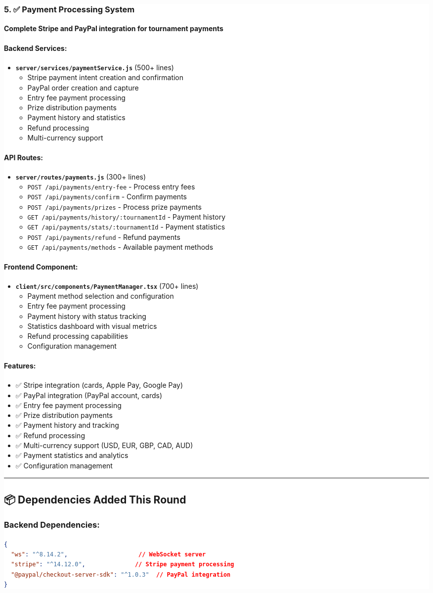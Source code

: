 
### 5. ✅ Payment Processing System
**Complete Stripe and PayPal integration for tournament payments**

#### Backend Services:
- **`server/services/paymentService.js`** (500+ lines)
  - Stripe payment intent creation and confirmation
  - PayPal order creation and capture
  - Entry fee payment processing
  - Prize distribution payments
  - Payment history and statistics
  - Refund processing
  - Multi-currency support

#### API Routes:
- **`server/routes/payments.js`** (300+ lines)
  - `POST /api/payments/entry-fee` - Process entry fees
  - `POST /api/payments/confirm` - Confirm payments
  - `POST /api/payments/prizes` - Process prize payments
  - `GET /api/payments/history/:tournamentId` - Payment history
  - `GET /api/payments/stats/:tournamentId` - Payment statistics
  - `POST /api/payments/refund` - Refund payments
  - `GET /api/payments/methods` - Available payment methods

#### Frontend Component:
- **`client/src/components/PaymentManager.tsx`** (700+ lines)
  - Payment method selection and configuration
  - Entry fee payment processing
  - Payment history with status tracking
  - Statistics dashboard with visual metrics
  - Refund processing capabilities
  - Configuration management

#### Features:
- ✅ Stripe integration (cards, Apple Pay, Google Pay)
- ✅ PayPal integration (PayPal account, cards)
- ✅ Entry fee payment processing
- ✅ Prize distribution payments
- ✅ Payment history and tracking
- ✅ Refund processing
- ✅ Multi-currency support (USD, EUR, GBP, CAD, AUD)
- ✅ Payment statistics and analytics
- ✅ Configuration management

---

## 📦 Dependencies Added This Round

### Backend Dependencies:
```json
{
  "ws": "^8.14.2",                    // WebSocket server
  "stripe": "^14.12.0",              // Stripe payment processing
  "@paypal/checkout-server-sdk": "^1.0.3"  // PayPal integration
}
```
